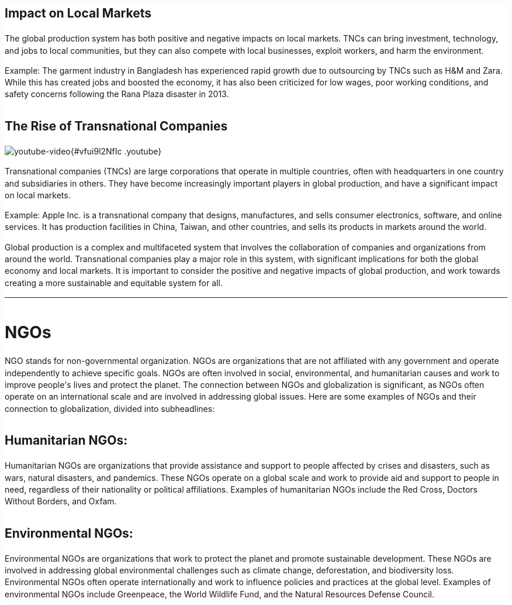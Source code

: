 ## Impact on Local Markets

The global production system has both positive and negative impacts on local markets. TNCs can bring investment, technology, and jobs to local communities, but they can also compete with local businesses, exploit workers, and harm the environment.

Example: The garment industry in Bangladesh has experienced rapid growth due to outsourcing by TNCs such as H&M and Zara. While this has created jobs and boosted the economy, it has also been criticized for low wages, poor working conditions, and safety concerns following the Rana Plaza disaster in 2013.

## The Rise of Transnational Companies

![youtube-video](media/live/vfui9l2nfic.jpeg "click to load video"){#vfui9l2NfIc .youtube}

Transnational companies (TNCs) are large corporations that operate in multiple countries, often with headquarters in one country and subsidiaries in others. They have become increasingly important players in global production, and have a significant impact on local markets.

Example: Apple Inc. is a transnational company that designs, manufactures, and sells consumer electronics, software, and online services. It has production facilities in China, Taiwan, and other countries, and sells its products in markets around the world.

Global production is a complex and multifaceted system that involves the collaboration of companies and organizations from around the world. Transnational companies play a major role in this system, with significant implications for both the global economy and local markets. It is important to consider the positive and negative impacts of global production, and work towards creating a more sustainable and equitable system for all.

---

# NGOs

NGO stands for non-governmental organization. NGOs are organizations that are not affiliated with any government and operate independently to achieve specific goals. NGOs are often involved in social, environmental, and humanitarian causes and work to improve people's lives and protect the planet. The connection between NGOs and globalization is significant, as NGOs often operate on an international scale and are involved in addressing global issues. Here are some examples of NGOs and their connection to globalization, divided into subheadlines:

## Humanitarian NGOs: 

Humanitarian NGOs are organizations that provide assistance and support to people affected by crises and disasters, such as wars, natural disasters, and pandemics. These NGOs operate on a global scale and work to provide aid and support to people in need, regardless of their nationality or political affiliations. Examples of humanitarian NGOs include the Red Cross, Doctors Without Borders, and Oxfam.

## Environmental NGOs: 

Environmental NGOs are organizations that work to protect the planet and promote sustainable development. These NGOs are involved in addressing global environmental challenges such as climate change, deforestation, and biodiversity loss. Environmental NGOs often operate internationally and work to influence policies and practices at the global level. Examples of environmental NGOs include Greenpeace, the World Wildlife Fund, and the Natural Resources Defense Council.
